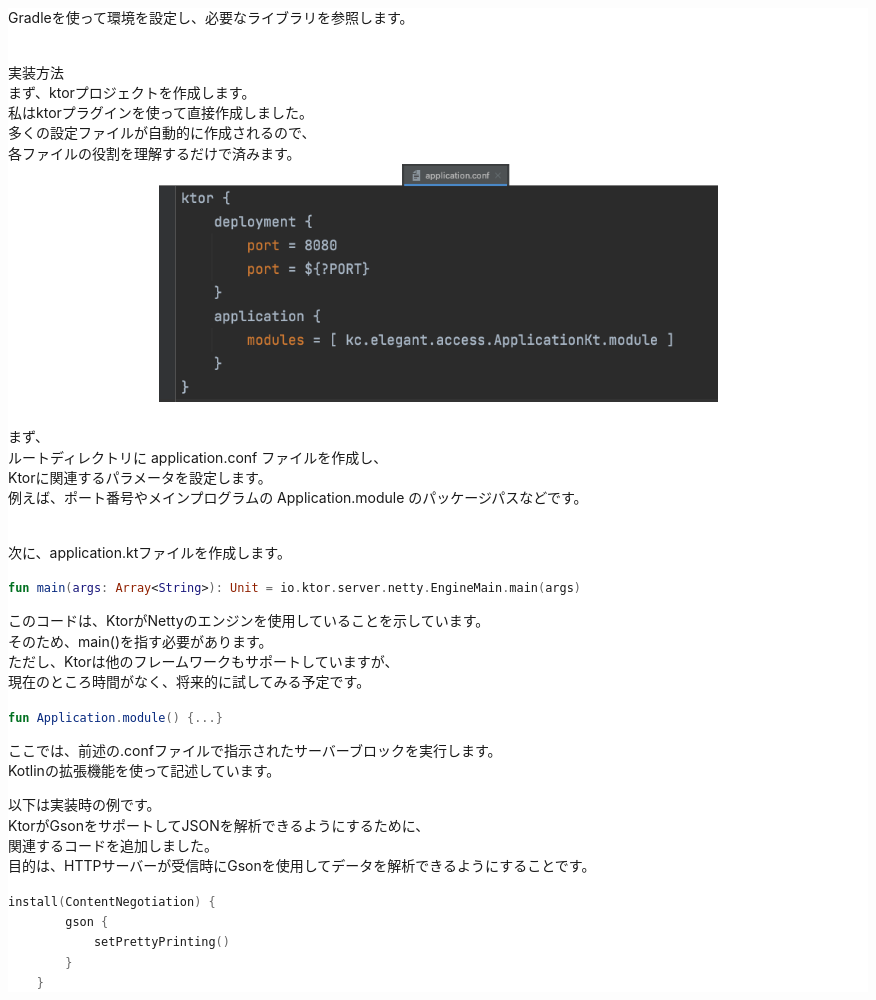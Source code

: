   Gradleを使って環境を設定し、必要なライブラリを参照します。<br>

</div><br>

<div class="c-border-main-title-2">実装方法</div>
  まず、ktorプロジェクトを作成します。<br>
  私はktorプラグインを使って直接作成しました。<br>
  多くの設定ファイルが自動的に作成されるので、<br>
  各ファイルの役割を理解するだけで済みます。<br>

  <div align="center">
    <img src="/images/linebot/ktor01.png" width="65%"/>
  </div><br>
  まず、<br>
  ルートディレクトリに application.conf ファイルを作成し、<br>
  Ktorに関連するパラメータを設定します。<br>
  例えば、ポート番号やメインプログラムの Application.module のパッケージパスなどです。<br>


  <script src="https://gist.github.com/KuanChunChen/ba0e0d520e9166fe6c45b16d2217fc48.js"></script>  <br>
  次に、application.ktファイルを作成します。<br>
  ```Kotlin
  fun main(args: Array<String>): Unit = io.ktor.server.netty.EngineMain.main(args)

  ```
  このコードは、KtorがNettyのエンジンを使用していることを示しています。<br>
  そのため、main()を指す必要があります。<br>
  ただし、Ktorは他のフレームワークもサポートしていますが、<br>
  現在のところ時間がなく、将来的に試してみる予定です。<br>

  ```kotlin
  fun Application.module() {...}
  ```
  ここでは、前述の.confファイルで指示されたサーバーブロックを実行します。<br>
  Kotlinの拡張機能を使って記述しています。<br>

<script src="https://gist.github.com/KuanChunChen/c88cf59e7c6e1e2599cfe52a107278df.js"></script>
以下は実装時の例です。<br>
KtorがGsonをサポートしてJSONを解析できるようにするために、<br>
関連するコードを追加しました。<br>
目的は、HTTPサーバーが受信時にGsonを使用してデータを解析できるようにすることです。<br>
```Kotlin
install(ContentNegotiation) {
        gson {
            setPrettyPrinting()
        }
    }
```
